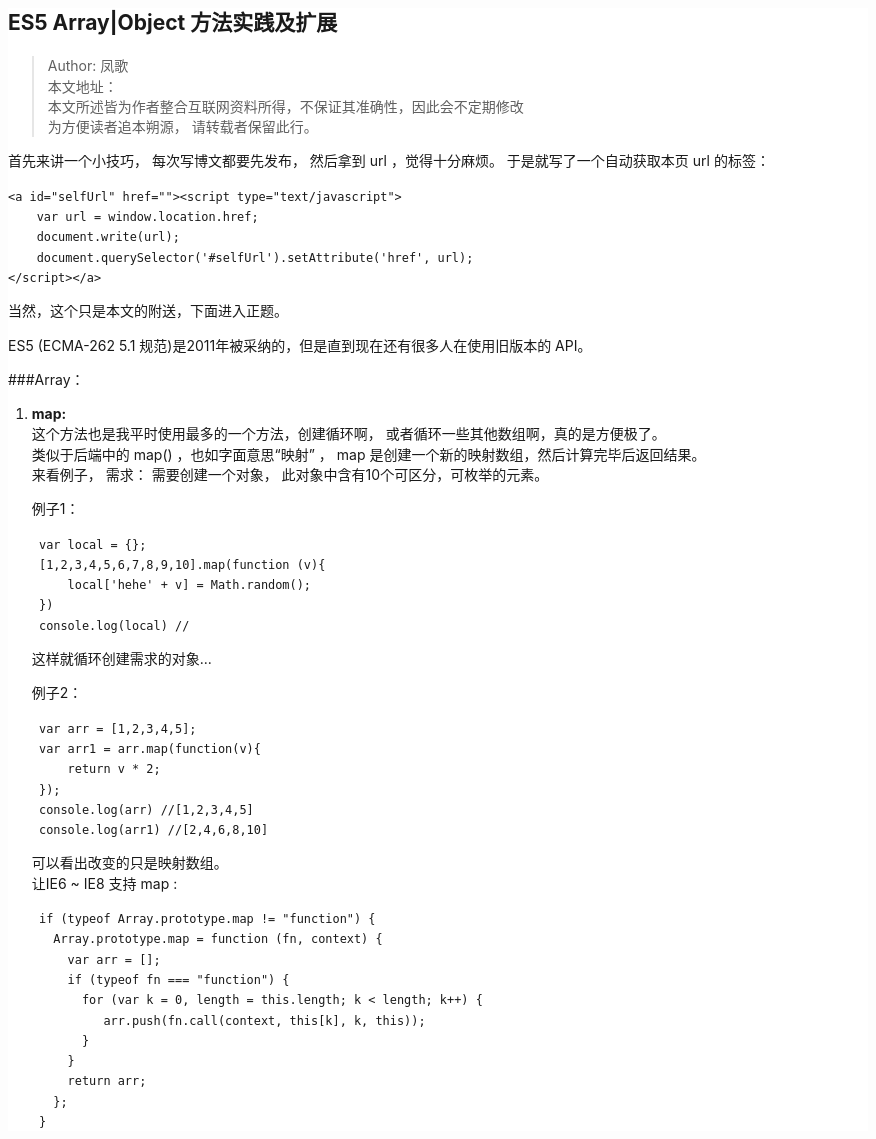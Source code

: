 ES5 Array|Object 方法实践及扩展
--

>Author: 凤歌  
>本文地址： <a id="selfUrl" href=""><script type="text/javascript">document.write(window.location.href);
document.querySelector('#selfUrl').setAttribute('href', window.location.href)
</script></a>  
> 本文所述皆为作者整合互联网资料所得，不保证其准确性，因此会不定期修改  
> 为方便读者追本朔源， 请转载者保留此行。


首先来讲一个小技巧， 每次写博文都要先发布， 然后拿到 url ，觉得十分麻烦。 于是就写了一个自动获取本页 url 的标签：

    <a id="selfUrl" href=""><script type="text/javascript">
        var url = window.location.href;
        document.write(url);
        document.querySelector('#selfUrl').setAttribute('href', url);
    </script></a>
当然，这个只是本文的附送，下面进入正题。

ES5 (ECMA-262 5.1 规范)是2011年被采纳的，但是直到现在还有很多人在使用旧版本的 API。

###Array：

1. **map:**  
这个方法也是我平时使用最多的一个方法，创建循环啊， 或者循环一些其他数组啊，真的是方便极了。  
类似于后端中的 map() ，也如字面意思“映射” ， map 是创建一个新的映射数组，然后计算完毕后返回结果。  
来看例子， 需求： 需要创建一个对象， 此对象中含有10个可区分，可枚举的元素。  

	例子1：

		var local = {};
		[1,2,3,4,5,6,7,8,9,10].map(function (v){
        	local['hehe' + v] = Math.random();
    	})
    	console.log(local) // 

	这样就循环创建需求的对象...  


	例子2：  

		var arr = [1,2,3,4,5];
	    var arr1 = arr.map(function(v){
	        return v * 2;
	    });
	    console.log(arr) //[1,2,3,4,5]
	    console.log(arr1) //[2,4,6,8,10]

	可以看出改变的只是映射数组。    
	让IE6 ~ IE8 支持 map :

		if (typeof Array.prototype.map != "function") {
		  Array.prototype.map = function (fn, context) {
		    var arr = [];
		    if (typeof fn === "function") {
		      for (var k = 0, length = this.length; k < length; k++) {      
		         arr.push(fn.call(context, this[k], k, this));
		      }
		    }
		    return arr;
		  };
		}
